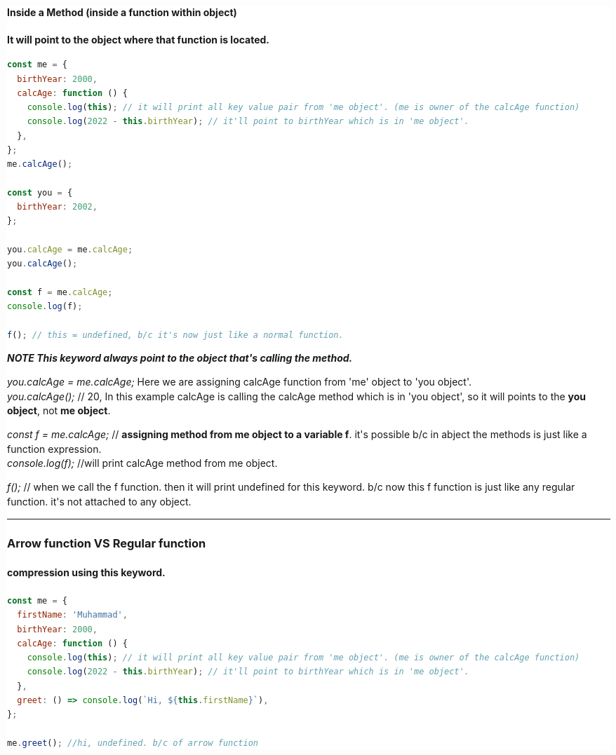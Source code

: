 #### Inside a Method (inside a function within object)

**It will point to the object where that function is located.**

```js
const me = {
  birthYear: 2000,
  calcAge: function () {
    console.log(this); // it will print all key value pair from 'me object'. (me is owner of the calcAge function)
    console.log(2022 - this.birthYear); // it'll point to birthYear which is in 'me object'.
  },
};
me.calcAge();

const you = {
  birthYear: 2002,
};

you.calcAge = me.calcAge;
you.calcAge();

const f = me.calcAge;
console.log(f);

f(); // this = undefined, b/c it's now just like a normal function.
```

**_NOTE This keyword always point to the object that's calling the method._**

_you.calcAge = me.calcAge;_ Here we are assigning calcAge function from 'me' object to 'you object'.<br>
_you.calcAge();_ // 20, In this example calcAge is calling the calcAge method which is in 'you object', so it will points to the **you object**, not **me object**.

_const f = me.calcAge;_ // **assigning method from me object to a variable f**. it's possible b/c in abject the methods is just like a function expression. <br>
_console.log(f);_ //will print calcAge method from me object.

_f();_ // when we call the f function. then it will print undefined for this keyword. b/c now this f function is just like any regular function. it's not attached to any object.

---

### Arrow function VS Regular function

#### compression using this keyword.

```js
const me = {
  firstName: 'Muhammad',
  birthYear: 2000,
  calcAge: function () {
    console.log(this); // it will print all key value pair from 'me object'. (me is owner of the calcAge function)
    console.log(2022 - this.birthYear); // it'll point to birthYear which is in 'me object'.
  },
  greet: () => console.log(`Hi, ${this.firstName}`),
};

me.greet(); //hi, undefined. b/c of arrow function
```
